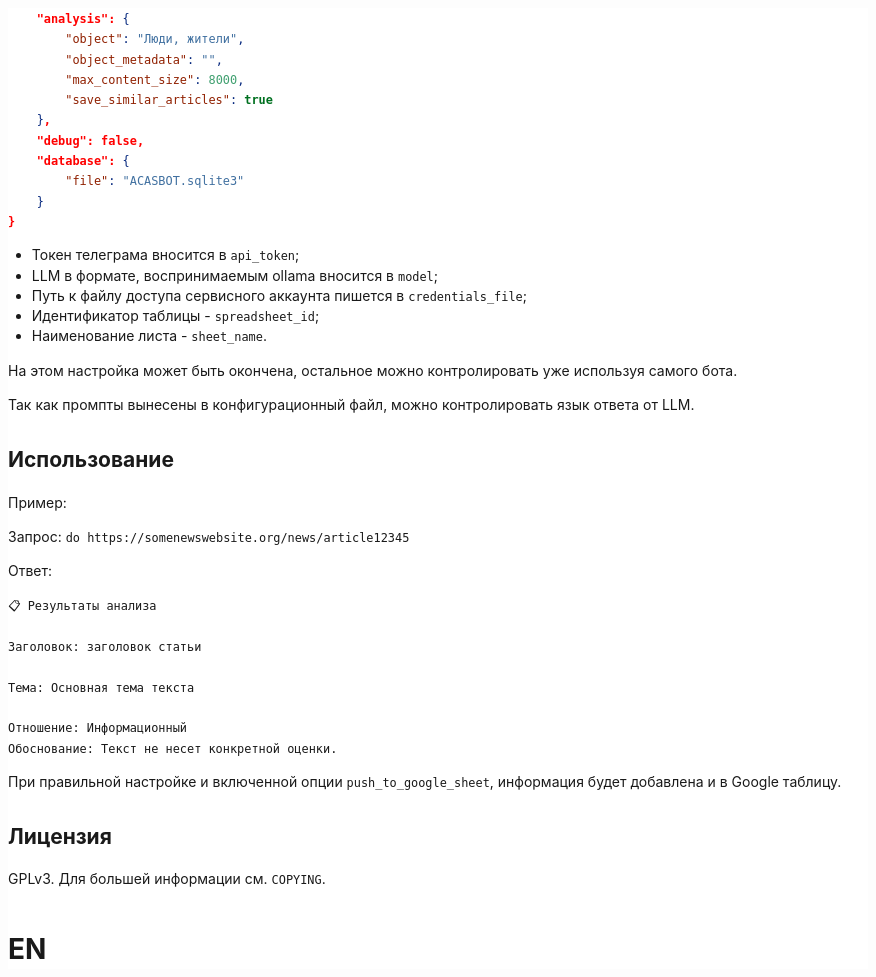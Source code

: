 ```json
	"analysis": {
		"object": "Люди, жители",
		"object_metadata": "",
		"max_content_size": 8000,
		"save_similar_articles": true
	},
	"debug": false,
	"database": {
		"file": "ACASBOT.sqlite3"
	}
}
```

- Токен телеграма вносится в `api_token`;
- LLM в формате, воспринимаемым ollama вносится в `model`;
- Путь к файлу доступа сервисного аккаунта пишется в `credentials_file`;
- Идентификатор таблицы - `spreadsheet_id`;
- Наименование листа - `sheet_name`.

На этом настройка может быть окончена, остальное можно контролировать уже используя самого бота.

Так как промпты вынесены в конфигурационный файл, можно контролировать язык ответа от LLM.

## Использование

Пример:


Запрос:
`do https://somenewswebsite.org/news/article12345`

Ответ:
```
📋 Результаты анализа

Заголовок: заголовок статьи

Тема: Основная тема текста

Отношение: Информационный
Обоснование: Текст не несет конкретной оценки.
```

При правильной настройке и включенной опции `push_to_google_sheet`, информация будет добавлена и в Google таблицу.


## Лицензия

GPLv3. Для большей информации см. `COPYING`.


# EN
